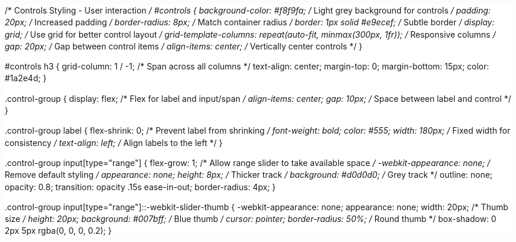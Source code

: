 /* Controls Styling - User interaction */
#controls {
    background-color: #f8f9fa; /* Light grey background for controls */
    padding: 20px; /* Increased padding */
    border-radius: 8px; /* Match container radius */
    border: 1px solid #e9ecef; /* Subtle border */
    display: grid; /* Use grid for better control layout */
    grid-template-columns: repeat(auto-fit, minmax(300px, 1fr)); /* Responsive columns */
    gap: 20px; /* Gap between control items */
    align-items: center; /* Vertically center controls */
}

#controls h3 {
    grid-column: 1 / -1; /* Span across all columns */
    text-align: center;
    margin-top: 0;
    margin-bottom: 15px;
    color: #1a2e4d;
}

.control-group {
    display: flex; /* Flex for label and input/span */
    align-items: center;
    gap: 10px; /* Space between label and control */
}

.control-group label {
    flex-shrink: 0; /* Prevent label from shrinking */
    font-weight: bold;
    color: #555;
    width: 180px; /* Fixed width for consistency */
    text-align: left; /* Align labels to the left */
}

.control-group input[type="range"] {
    flex-grow: 1; /* Allow range slider to take available space */
    -webkit-appearance: none; /* Remove default styling */
    appearance: none;
    height: 8px; /* Thicker track */
    background: #d0d0d0; /* Grey track */
    outline: none;
    opacity: 0.8;
    transition: opacity .15s ease-in-out;
    border-radius: 4px;
}

.control-group input[type="range"]::-webkit-slider-thumb {
    -webkit-appearance: none;
    appearance: none;
    width: 20px; /* Thumb size */
    height: 20px;
    background: #007bff; /* Blue thumb */
    cursor: pointer;
    border-radius: 50%; /* Round thumb */
    box-shadow: 0 2px 5px rgba(0, 0, 0, 0.2);
}
